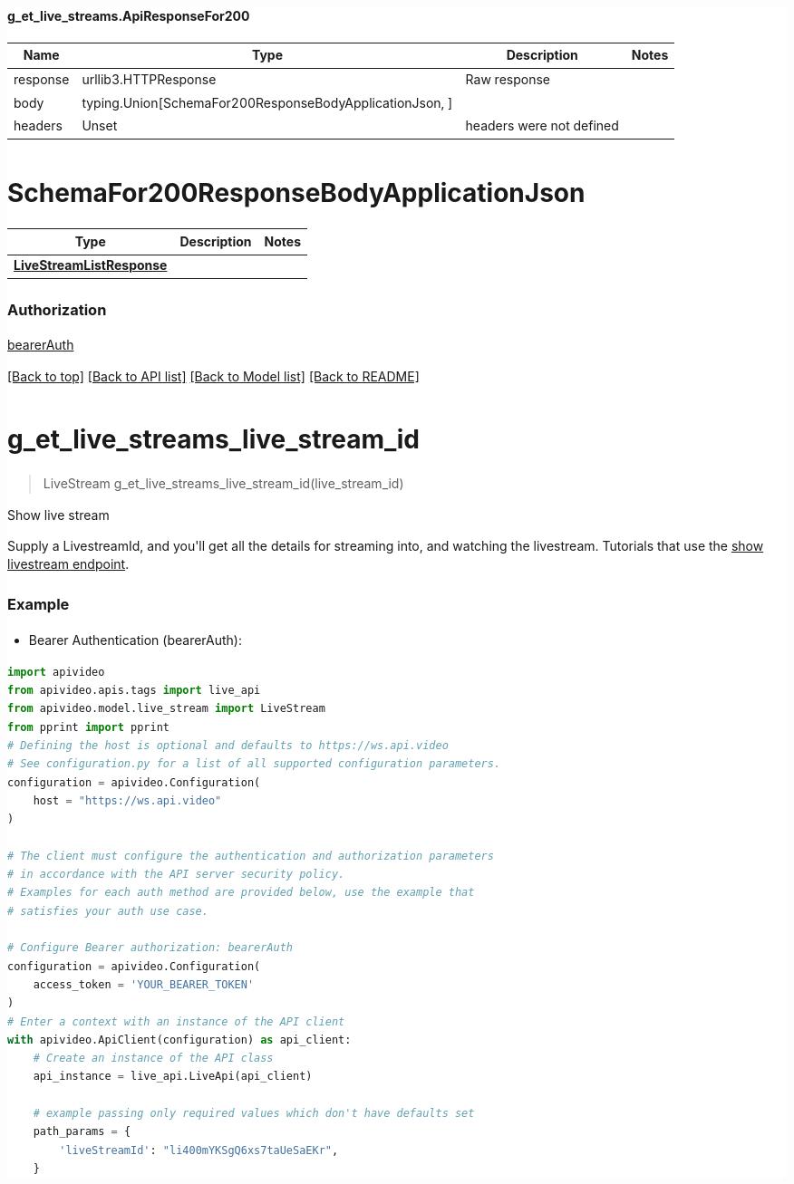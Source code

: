 #### g_et_live_streams.ApiResponseFor200
Name | Type | Description  | Notes
------------- | ------------- | ------------- | -------------
response | urllib3.HTTPResponse | Raw response |
body | typing.Union[SchemaFor200ResponseBodyApplicationJson, ] |  |
headers | Unset | headers were not defined |

# SchemaFor200ResponseBodyApplicationJson
Type | Description  | Notes
------------- | ------------- | -------------
[**LiveStreamListResponse**](../../models/LiveStreamListResponse.md) |  | 


### Authorization

[bearerAuth](../../../README.md#bearerAuth)

[[Back to top]](#__pageTop) [[Back to API list]](../../../README.md#documentation-for-api-endpoints) [[Back to Model list]](../../../README.md#documentation-for-models) [[Back to README]](../../../README.md)

# **g_et_live_streams_live_stream_id**
<a name="g_et_live_streams_live_stream_id"></a>
> LiveStream g_et_live_streams_live_stream_id(live_stream_id)

Show live stream

Supply a LivestreamId, and you'll get all the details for streaming into, and watching the livestream. Tutorials that use the [show livestream endpoint](https://api.video/blog/endpoints/live-stream-status).

### Example

* Bearer Authentication (bearerAuth):
```python
import apivideo
from apivideo.apis.tags import live_api
from apivideo.model.live_stream import LiveStream
from pprint import pprint
# Defining the host is optional and defaults to https://ws.api.video
# See configuration.py for a list of all supported configuration parameters.
configuration = apivideo.Configuration(
    host = "https://ws.api.video"
)

# The client must configure the authentication and authorization parameters
# in accordance with the API server security policy.
# Examples for each auth method are provided below, use the example that
# satisfies your auth use case.

# Configure Bearer authorization: bearerAuth
configuration = apivideo.Configuration(
    access_token = 'YOUR_BEARER_TOKEN'
)
# Enter a context with an instance of the API client
with apivideo.ApiClient(configuration) as api_client:
    # Create an instance of the API class
    api_instance = live_api.LiveApi(api_client)

    # example passing only required values which don't have defaults set
    path_params = {
        'liveStreamId': "li400mYKSgQ6xs7taUeSaEKr",
    }
```
